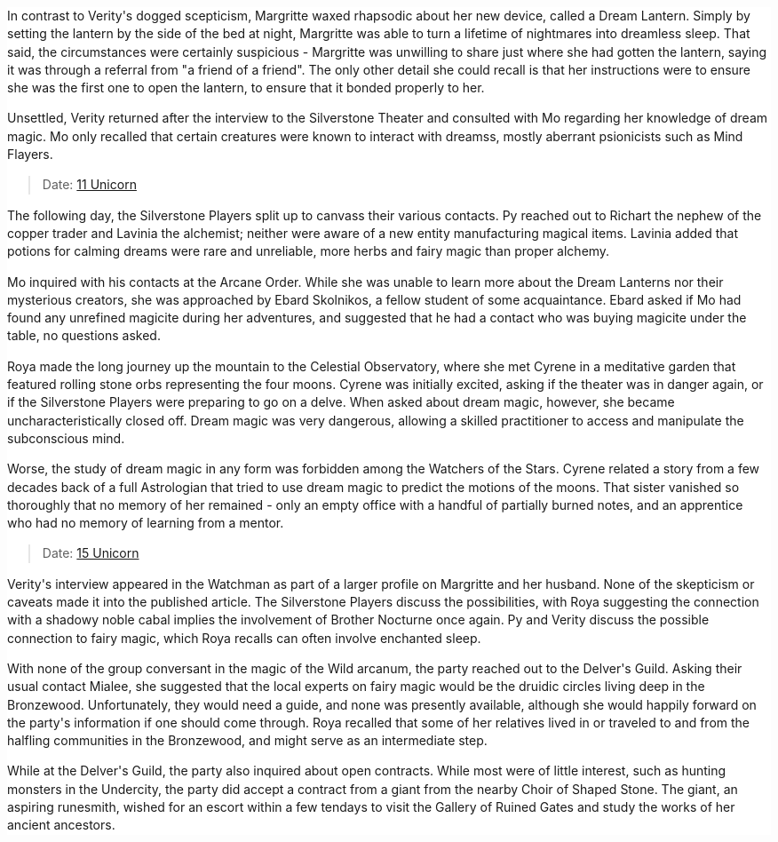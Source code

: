 In contrast to Verity's dogged scepticism, Margritte waxed rhapsodic about her new device, called a Dream Lantern. Simply by setting the lantern by the side of the bed at night, Margritte was able to turn a lifetime of nightmares into dreamless sleep. That said, the circumstances were certainly suspicious - Margritte was unwilling to share just where she had gotten the lantern, saying it was through a referral from "a friend of a friend". The only other detail she could recall is that her instructions were to ensure she was the first one to open the lantern, to ensure that it bonded properly to her.

Unsettled, Verity returned after the interview to the Silverstone Theater and consulted with Mo regarding her knowledge of dream magic. Mo only recalled that certain creatures were known to interact with dreamss, mostly aberrant psionicists such as Mind Flayers.

> Date: [11 Unicorn]({{site.baseurl}}/campaigns/wellspring/adventures#autumn-2258)

The following day, the Silverstone Players split up to canvass their various contacts. Py reached out to Richart the nephew of the copper trader and Lavinia the alchemist; neither were aware of a new entity manufacturing magical items. Lavinia added that potions for calming dreams were rare and unreliable, more herbs and fairy magic than proper alchemy.

Mo inquired with his contacts at the Arcane Order. While she was unable to learn more about the Dream Lanterns nor their mysterious creators, she was approached by Ebard Skolnikos, a fellow student of some acquaintance. Ebard asked if Mo had found any unrefined magicite during her adventures, and suggested that he had a contact who was buying magicite under the table, no questions asked.

Roya made the long journey up the mountain to the Celestial Observatory, where she met Cyrene in a meditative garden that featured rolling stone orbs representing the four moons. Cyrene was initially excited, asking if the theater was in danger again, or if the Silverstone Players were preparing to go on a delve. When asked about dream magic, however, she became uncharacteristically closed off. Dream magic was very dangerous, allowing a skilled practitioner to access and manipulate the subconscious mind.

Worse, the study of dream magic in any form was forbidden among the Watchers of the Stars. Cyrene related a story from a few decades back of a full Astrologian that tried to use dream magic to predict the motions of the moons. That sister vanished so thoroughly that no memory of her remained - only an empty office with a handful of partially burned notes, and an apprentice who had no memory of learning from a mentor.

> Date: [15 Unicorn]({{site.baseurl}}/campaigns/wellspring/adventures#autumn-2258)

Verity's interview appeared in the Watchman as part of a larger profile on Margritte and her husband. None of the skepticism or caveats made it into the published article. The Silverstone Players discuss the possibilities, with Roya suggesting the connection with a shadowy noble cabal implies the involvement of Brother Nocturne once again. Py and Verity discuss the possible connection to fairy magic, which Roya recalls can often involve enchanted sleep.

With none of the group conversant in the magic of the Wild arcanum, the party reached out to the Delver's Guild. Asking their usual contact Mialee, she suggested that the local experts on fairy magic would be the druidic circles living deep in the Bronzewood. Unfortunately, they would need a guide, and none was presently available, although she would happily forward on the party's information if one should come through. Roya recalled that some of her relatives lived in or traveled to and from the halfling communities in the Bronzewood, and might serve as an intermediate step.

While at the Delver's Guild, the party also inquired about open contracts. While most were of little interest, such as hunting monsters in the Undercity, the party did accept a contract from a giant from the nearby Choir of Shaped Stone. The giant, an aspiring runesmith, wished for an escort within a few tendays to visit the Gallery of Ruined Gates and study the works of her ancient ancestors.
